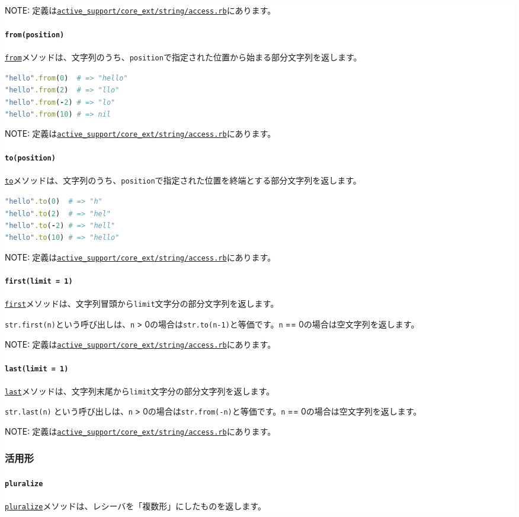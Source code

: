 NOTE: 定義は[`active_support/core_ext/string/access.rb`](https://github.com/rails/rails/blob/7-0-stable/activesupport/lib/active_support/core_ext/string/access.rb)にあります。

[String#at]: https://api.rubyonrails.org/classes/String.html#method-i-at

#### `from(position)`

[`from`][String#from]メソッドは、文字列のうち、`position`で指定された位置から始まる部分文字列を返します。

```ruby
"hello".from(0)  # => "hello"
"hello".from(2)  # => "llo"
"hello".from(-2) # => "lo"
"hello".from(10) # => nil
```

NOTE: 定義は[`active_support/core_ext/string/access.rb`](https://github.com/rails/rails/blob/7-0-stable/activesupport/lib/active_support/core_ext/string/access.rb)にあります。

[String#from]: https://api.rubyonrails.org/classes/String.html#method-i-from

#### `to(position)`

[`to`][String#to]メソッドは、文字列のうち、`position`で指定された位置を終端とする部分文字列を返します。

```ruby
"hello".to(0)  # => "h"
"hello".to(2)  # => "hel"
"hello".to(-2) # => "hell"
"hello".to(10) # => "hello"
```

NOTE: 定義は[`active_support/core_ext/string/access.rb`](https://github.com/rails/rails/blob/7-0-stable/activesupport/lib/active_support/core_ext/string/access.rb)にあります。

[String#to]: https://api.rubyonrails.org/classes/String.html#method-i-to

#### `first(limit = 1)`

[`first`][String#first]メソッドは、文字列冒頭から`limit`文字分の部分文字列を返します。

`str.first(n)`という呼び出しは、`n` > 0の場合は`str.to(n-1)`と等価です。`n` == 0の場合は空文字列を返します。

NOTE: 定義は[`active_support/core_ext/string/access.rb`](https://github.com/rails/rails/blob/7-0-stable/activesupport/lib/active_support/core_ext/string/access.rb)にあります。

[String#first]: https://api.rubyonrails.org/classes/String.html#method-i-first

#### `last(limit = 1)`

[`last`][String#last]メソッドは、文字列末尾から`limit`文字分の部分文字列を返します。

`str.last(n)` という呼び出しは、`n` > 0の場合は`str.from(-n)`と等価です。`n` == 0の場合は空文字列を返します。

NOTE: 定義は[`active_support/core_ext/string/access.rb`](https://github.com/rails/rails/blob/7-0-stable/activesupport/lib/active_support/core_ext/string/access.rb)にあります。

[String#last]: https://api.rubyonrails.org/classes/String.html#method-i-last

### 活用形

#### `pluralize`

[`pluralize`][String#pluralize]メソッドは、レシーバを「複数形」にしたものを返します。


[Object#blank?]: https://api.rubyonrails.org/classes/Object.html#method-i-blank-3F
[Object#present?]: https://api.rubyonrails.org/classes/Object.html#method-i-present-3F
[Object#presence]: https://api.rubyonrails.org/classes/Object.html#method-i-presence
[Object#duplicable?]: https://api.rubyonrails.org/classes/Object.html#method-i-duplicable-3F
[Object#deep_dup]: https://api.rubyonrails.org/classes/Object.html#method-i-deep_dup
[Object#try]: https://api.rubyonrails.org/classes/Object.html#method-i-try
[Object#try!]: https://api.rubyonrails.org/classes/Object.html#method-i-try-21
[Kernel#class_eval]: https://api.rubyonrails.org/classes/Kernel.html#method-i-class_eval
[Object#acts_like?]: https://api.rubyonrails.org/classes/Object.html#method-i-acts_like-3F
[Array#to_param]: https://api.rubyonrails.org/classes/Array.html#method-i-to_param
[Object#to_param]: https://api.rubyonrails.org/classes/Object.html#method-i-to_param
[Hash#to_query]: https://api.rubyonrails.org/classes/Hash.html#method-i-to_query
[Object#to_query]: https://api.rubyonrails.org/classes/Object.html#method-i-to_query
[Object#with_options]: https://api.rubyonrails.org/classes/Object.html#method-i-with_options
[Object#instance_values]: https://api.rubyonrails.org/classes/Object.html#method-i-instance_values
[Object#instance_variable_names]: https://api.rubyonrails.org/classes/Object.html#method-i-instance_variable_names
[Kernel#enable_warnings]: https://api.rubyonrails.org/classes/Kernel.html#method-i-enable_warnings
[Kernel#silence_warnings]: https://api.rubyonrails.org/classes/Kernel.html#method-i-silence_warnings
[Kernel#suppress]: https://api.rubyonrails.org/classes/Kernel.html#method-i-suppress
[Object#in?]: https://api.rubyonrails.org/classes/Object.html#method-i-in-3F
[Module#alias_attribute]: https://api.rubyonrails.org/classes/Module.html#method-i-alias_attribute
[Module#attr_internal]: https://api.rubyonrails.org/classes/Module.html#method-i-attr_internal
[Module#attr_internal_accessor]: https://api.rubyonrails.org/classes/Module.html#method-i-attr_internal_accessor
[Module#attr_internal_reader]: https://api.rubyonrails.org/classes/Module.html#method-i-attr_internal_reader
[Module#attr_internal_writer]: https://api.rubyonrails.org/classes/Module.html#method-i-attr_internal_writer
[Module#mattr_accessor]: https://api.rubyonrails.org/classes/Module.html#method-i-mattr_accessor
[Module#mattr_reader]: https://api.rubyonrails.org/classes/Module.html#method-i-mattr_reader
[Module#mattr_writer]: https://api.rubyonrails.org/classes/Module.html#method-i-mattr_writer
[Module#module_parent]: https://api.rubyonrails.org/classes/Module.html#method-i-module_parent
[Module#module_parent_name]: https://api.rubyonrails.org/classes/Module.html#method-i-module_parent_name
[Module#module_parents]: https://api.rubyonrails.org/classes/Module.html#method-i-module_parents
[Module#anonymous?]: https://api.rubyonrails.org/classes/Module.html#method-i-anonymous-3F
[Module#delegate]: https://api.rubyonrails.org/classes/Module.html#method-i-delegate
[Module#delegate_missing_to]: https://api.rubyonrails.org/classes/Module.html#method-i-delegate_missing_to
[Module#redefine_method]: https://api.rubyonrails.org/classes/Module.html#method-i-redefine_method
[Module#silence_redefinition_of_method]: https://api.rubyonrails.org/classes/Module.html#method-i-silence_redefinition_of_method
[Class#class_attribute]: https://api.rubyonrails.org/classes/Class.html#method-i-class_attribute
[Module#cattr_accessor]: https://api.rubyonrails.org/classes/Module.html#method-i-cattr_accessor
[Module#cattr_reader]: https://api.rubyonrails.org/classes/Module.html#method-i-cattr_reader
[Module#cattr_writer]: https://api.rubyonrails.org/classes/Module.html#method-i-cattr_writer
[Class#subclasses]: https://api.rubyonrails.org/classes/Class.html#method-i-subclasses
[Class#descendants]: https://api.rubyonrails.org/classes/Class.html#method-i-descendants
[`raw`]: https://api.rubyonrails.org/classes/ActionView/Helpers/OutputSafetyHelper.html#method-i-raw
[String#html_safe]: https://api.rubyonrails.org/classes/String.html#method-i-html_safe
[String#remove]: https://api.rubyonrails.org/classes/String.html#method-i-remove
[String#squish]: https://api.rubyonrails.org/classes/String.html#method-i-squish
[String#truncate]: https://api.rubyonrails.org/classes/String.html#method-i-truncate
[String#truncate_bytes]: https://api.rubyonrails.org/classes/String.html#method-i-truncate_bytes
[String#truncate_words]: https://api.rubyonrails.org/classes/String.html#method-i-truncate_word
[String#inquiry]: https://api.rubyonrails.org/classes/String.html#method-i-inquiry
[String#strip_heredoc]: https://api.rubyonrails.org/classes/String.html#method-i-strip_heredoc
[String#indent!]: https://api.rubyonrails.org/classes/String.html#method-i-indent-21
[String#indent]: https://api.rubyonrails.org/classes/String.html#method-i-indent
[String#pluralize]: https://api.rubyonrails.org/classes/String.html#method-i-pluralize
[String#singularize]: https://api.rubyonrails.org/classes/String.html#method-i-singularize
[String#camelcase]: https://api.rubyonrails.org/classes/String.html#method-i-camelcase
[String#camelize]: https://api.rubyonrails.org/classes/String.html#method-i-camelize
[String#underscore]: https://api.rubyonrails.org/classes/String.html#method-i-underscore
[String#titlecase]: https://api.rubyonrails.org/classes/String.html#method-i-titlecase
[String#titleize]: https://api.rubyonrails.org/classes/String.html#method-i-titleize
[String#dasherize]: https://api.rubyonrails.org/classes/String.html#method-i-dasherize
[String#demodulize]: https://api.rubyonrails.org/classes/String.html#method-i-demodulize
[String#deconstantize]: https://api.rubyonrails.org/classes/String.html#method-i-deconstantize
[String#parameterize]: https://api.rubyonrails.org/classes/String.html#method-i-parameterize
[String#tableize]: https://api.rubyonrails.org/classes/String.html#method-i-tableize
[String#classify]: https://api.rubyonrails.org/classes/String.html#method-i-classify
[String#constantize]: https://api.rubyonrails.org/classes/String.html#method-i-constantize
[String#humanize]: https://api.rubyonrails.org/classes/String.html#method-i-humanize
[String#foreign_key]: https://api.rubyonrails.org/classes/String.html#method-i-foreign_key
[String#to_date]: https://api.rubyonrails.org/classes/String.html#method-i-to_date
[String#to_datetime]: https://api.rubyonrails.org/classes/String.html#method-i-to_datetime
[String#to_time]: https://api.rubyonrails.org/classes/String.html#method-i-to_time
[Numeric#bytes]: https://api.rubyonrails.org/classes/Numeric.html#method-i-bytes
[Numeric#exabytes]: https://api.rubyonrails.org/classes/Numeric.html#method-i-exabytes
[Numeric#gigabytes]: https://api.rubyonrails.org/classes/Numeric.html#method-i-gigabytes
[Numeric#kilobytes]: https://api.rubyonrails.org/classes/Numeric.html#method-i-kilobytes
[Numeric#megabytes]: https://api.rubyonrails.org/classes/Numeric.html#method-i-megabytes
[Numeric#petabytes]: https://api.rubyonrails.org/classes/Numeric.html#method-i-petabytes
[Numeric#terabytes]: https://api.rubyonrails.org/classes/Numeric.html#method-i-terabytes
[Duration#ago]: https://api.rubyonrails.org/classes/ActiveSupport/Duration.html#method-i-ago
[Duration#from_now]: https://api.rubyonrails.org/classes/ActiveSupport/Duration.html#method-i-from_now
[Numeric#days]: https://api.rubyonrails.org/classes/Numeric.html#method-i-days
[Numeric#fortnights]: https://api.rubyonrails.org/classes/Numeric.html#method-i-fortnights
[Numeric#hours]: https://api.rubyonrails.org/classes/Numeric.html#method-i-hours
[Numeric#minutes]: https://api.rubyonrails.org/classes/Numeric.html#method-i-minutes
[Numeric#seconds]: https://api.rubyonrails.org/classes/Numeric.html#method-i-seconds
[Numeric#weeks]: https://api.rubyonrails.org/classes/Numeric.html#method-i-weeks
[Integer#multiple_of?]: https://api.rubyonrails.org/classes/Integer.html#method-i-multiple_of-3F
[Integer#ordinal]: https://api.rubyonrails.org/classes/Integer.html#method-i-ordinal
[Integer#ordinalize]: https://api.rubyonrails.org/classes/Integer.html#method-i-ordinalize
[Integer#months]: https://api.rubyonrails.org/classes/Integer.html#method-i-months
[Integer#years]: https://api.rubyonrails.org/classes/Integer.html#method-i-years
[Enumerable#sum]: https://api.rubyonrails.org/classes/Enumerable.html#method-i-sum
[Enumerable#index_by]: https://api.rubyonrails.org/classes/Enumerable.html#method-i-index_by